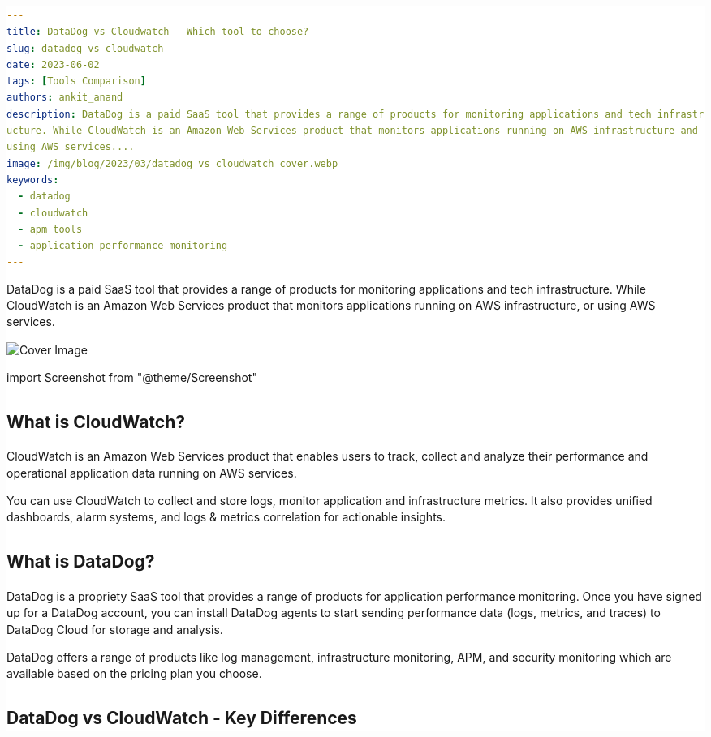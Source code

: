 ```yaml
---
title: DataDog vs Cloudwatch - Which tool to choose?
slug: datadog-vs-cloudwatch
date: 2023-06-02
tags: [Tools Comparison]
authors: ankit_anand
description: DataDog is a paid SaaS tool that provides a range of products for monitoring applications and tech infrastructure. While CloudWatch is an Amazon Web Services product that monitors applications running on AWS infrastructure and using AWS services....
image: /img/blog/2023/03/datadog_vs_cloudwatch_cover.webp
keywords:
  - datadog
  - cloudwatch
  - apm tools
  - application performance monitoring
---
```

<head>
  <title>DataDog vs Cloudwatch | Which tool to choose?</title>
  <link rel="canonical" href="https://signoz.io/blog/datadog-vs-cloudwatch/"/>
</head>

DataDog is a paid SaaS tool that provides a range of products for monitoring applications and tech infrastructure. While CloudWatch is an Amazon Web Services product that monitors applications running on AWS infrastructure, or using AWS services.



![Cover Image](/img/blog/2023/03/datadog_vs_cloudwatch_cover-min.jpg)

import Screenshot from "@theme/Screenshot"

## What is CloudWatch?

CloudWatch is an Amazon Web Services product that enables users to track, collect and analyze their performance and operational application data running on AWS services.

You can use CloudWatch to collect and store logs, monitor application and infrastructure metrics. It also provides unified dashboards, alarm systems, and logs & metrics correlation for actionable insights.

## What is DataDog?

DataDog is a propriety SaaS tool that provides a range of products for application performance monitoring. Once you have signed up for a DataDog account, you can install DataDog agents to start sending performance data (logs, metrics, and traces) to DataDog Cloud for storage and analysis.

DataDog offers a range of products like log management, infrastructure monitoring, APM, and security monitoring which are available based on the pricing plan you choose.

## DataDog vs CloudWatch - Key Differences
